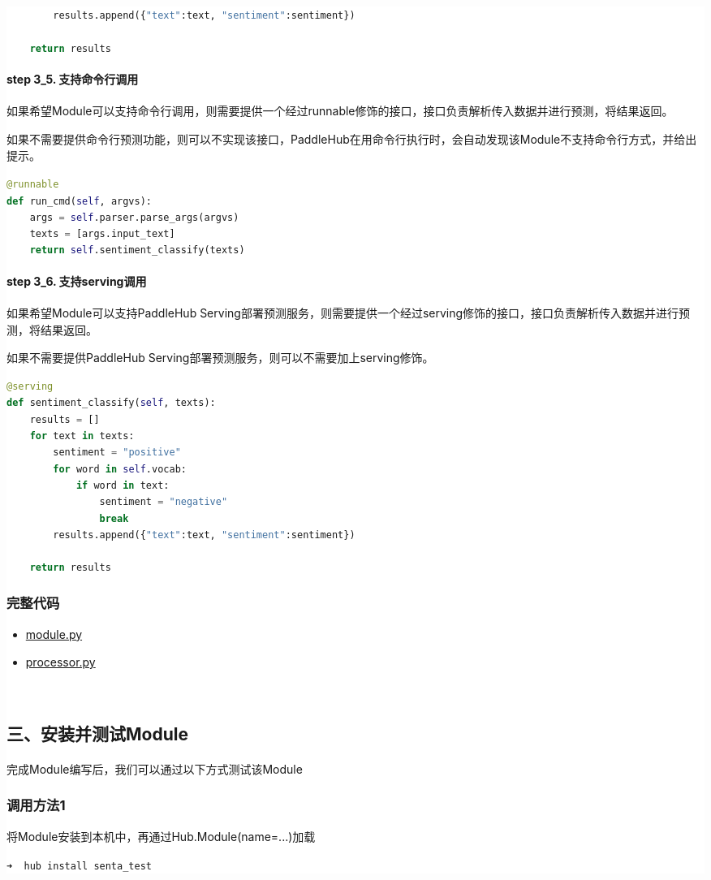 ```python
        results.append({"text":text, "sentiment":sentiment})

    return results
```
#### step 3_5. 支持命令行调用
如果希望Module可以支持命令行调用，则需要提供一个经过runnable修饰的接口，接口负责解析传入数据并进行预测，将结果返回。

如果不需要提供命令行预测功能，则可以不实现该接口，PaddleHub在用命令行执行时，会自动发现该Module不支持命令行方式，并给出提示。
```python
@runnable
def run_cmd(self, argvs):
    args = self.parser.parse_args(argvs)
    texts = [args.input_text]
    return self.sentiment_classify(texts)
```
#### step 3_6. 支持serving调用

如果希望Module可以支持PaddleHub Serving部署预测服务，则需要提供一个经过serving修饰的接口，接口负责解析传入数据并进行预测，将结果返回。

如果不需要提供PaddleHub Serving部署预测服务，则可以不需要加上serving修饰。

```python
@serving
def sentiment_classify(self, texts):
    results = []
    for text in texts:
        sentiment = "positive"
        for word in self.vocab:
            if word in text:
                sentiment = "negative"
                break
        results.append({"text":text, "sentiment":sentiment})

    return results
```

### 完整代码

* [module.py](../../../modules/demo/senta_test/module.py)

* [processor.py](../../../modules/demo/senta_test/processor.py)

<br/>

## 三、安装并测试Module

完成Module编写后，我们可以通过以下方式测试该Module

### 调用方法1

将Module安装到本机中，再通过Hub.Module(name=...)加载
```shell
➜  hub install senta_test
```
